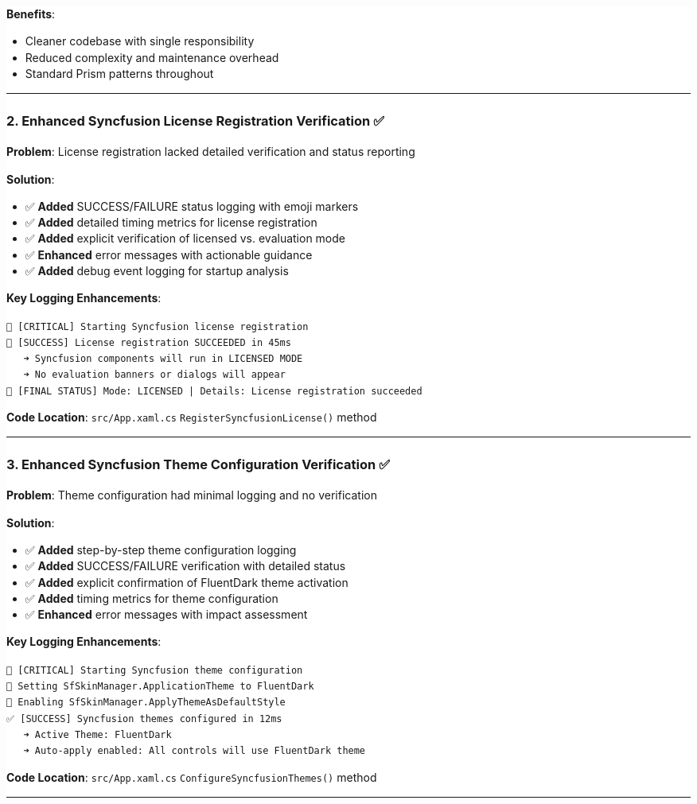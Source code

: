 **Benefits**:
- Cleaner codebase with single responsibility
- Reduced complexity and maintenance overhead
- Standard Prism patterns throughout

---

### 2. **Enhanced Syncfusion License Registration Verification** ✅

**Problem**: License registration lacked detailed verification and status reporting

**Solution**:
- ✅ **Added** SUCCESS/FAILURE status logging with emoji markers
- ✅ **Added** detailed timing metrics for license registration
- ✅ **Added** explicit verification of licensed vs. evaluation mode
- ✅ **Enhanced** error messages with actionable guidance
- ✅ **Added** debug event logging for startup analysis

**Key Logging Enhancements**:
```
🔑 [CRITICAL] Starting Syncfusion license registration
🔑 [SUCCESS] License registration SUCCEEDED in 45ms
   ➜ Syncfusion components will run in LICENSED MODE
   ➜ No evaluation banners or dialogs will appear
🔑 [FINAL STATUS] Mode: LICENSED | Details: License registration succeeded
```

**Code Location**: `src/App.xaml.cs` `RegisterSyncfusionLicense()` method

---

### 3. **Enhanced Syncfusion Theme Configuration Verification** ✅

**Problem**: Theme configuration had minimal logging and no verification

**Solution**:
- ✅ **Added** step-by-step theme configuration logging
- ✅ **Added** SUCCESS/FAILURE verification with detailed status
- ✅ **Added** explicit confirmation of FluentDark theme activation
- ✅ **Added** timing metrics for theme configuration
- ✅ **Enhanced** error messages with impact assessment

**Key Logging Enhancements**:
```
🎨 [CRITICAL] Starting Syncfusion theme configuration
🎨 Setting SfSkinManager.ApplicationTheme to FluentDark
🎨 Enabling SfSkinManager.ApplyThemeAsDefaultStyle
✅ [SUCCESS] Syncfusion themes configured in 12ms
   ➜ Active Theme: FluentDark
   ➜ Auto-apply enabled: All controls will use FluentDark theme
```

**Code Location**: `src/App.xaml.cs` `ConfigureSyncfusionThemes()` method

---